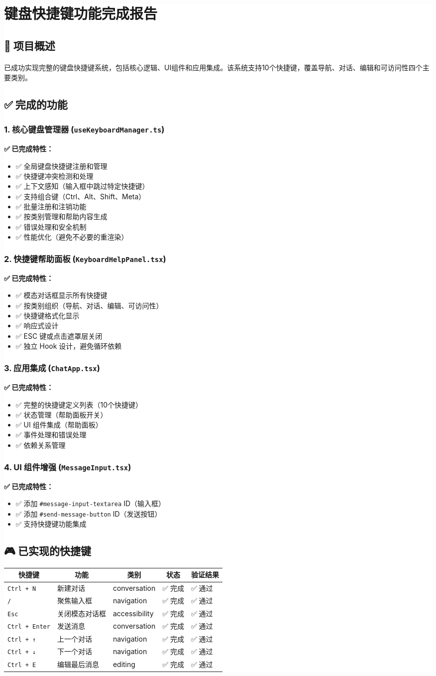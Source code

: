 # 键盘快捷键功能完成报告

## 🎯 项目概述

已成功实现完整的键盘快捷键系统，包括核心逻辑、UI组件和应用集成。该系统支持10个快捷键，覆盖导航、对话、编辑和可访问性四个主要类别。

## ✅ 完成的功能

### 1. 核心键盘管理器 (`useKeyboardManager.ts`)

**✅ 已完成特性：**
- ✅ 全局键盘快捷键注册和管理
- ✅ 快捷键冲突检测和处理
- ✅ 上下文感知（输入框中跳过特定快捷键）
- ✅ 支持组合键（Ctrl、Alt、Shift、Meta）
- ✅ 批量注册和注销功能
- ✅ 按类别管理和帮助内容生成
- ✅ 错误处理和安全机制
- ✅ 性能优化（避免不必要的重渲染）

### 2. 快捷键帮助面板 (`KeyboardHelpPanel.tsx`)

**✅ 已完成特性：**
- ✅ 模态对话框显示所有快捷键
- ✅ 按类别组织（导航、对话、编辑、可访问性）
- ✅ 快捷键格式化显示
- ✅ 响应式设计
- ✅ ESC 键或点击遮罩层关闭
- ✅ 独立 Hook 设计，避免循环依赖

### 3. 应用集成 (`ChatApp.tsx`)

**✅ 已完成特性：**
- ✅ 完整的快捷键定义列表（10个快捷键）
- ✅ 状态管理（帮助面板开关）
- ✅ UI 组件集成（帮助面板）
- ✅ 事件处理和错误处理
- ✅ 依赖关系管理

### 4. UI 组件增强 (`MessageInput.tsx`)

**✅ 已完成特性：**
- ✅ 添加 `#message-input-textarea` ID（输入框）
- ✅ 添加 `#send-message-button` ID（发送按钮）
- ✅ 支持快捷键功能集成

## 🎮 已实现的快捷键

| 快捷键 | 功能 | 类别 | 状态 | 验证结果 |
|--------|------|------|------|----------|
| `Ctrl + N` | 新建对话 | conversation | ✅ 完成 | ✅ 通过 |
| `/` | 聚焦输入框 | navigation | ✅ 完成 | ✅ 通过 |
| `Esc` | 关闭模态对话框 | accessibility | ✅ 完成 | ✅ 通过 |
| `Ctrl + Enter` | 发送消息 | conversation | ✅ 完成 | ✅ 通过 |
| `Ctrl + ↑` | 上一个对话 | navigation | ✅ 完成 | ✅ 通过 |
| `Ctrl + ↓` | 下一个对话 | navigation | ✅ 完成 | ✅ 通过 |
| `Ctrl + E` | 编辑最后消息 | editing | ✅ 完成 | ✅ 通过 |
